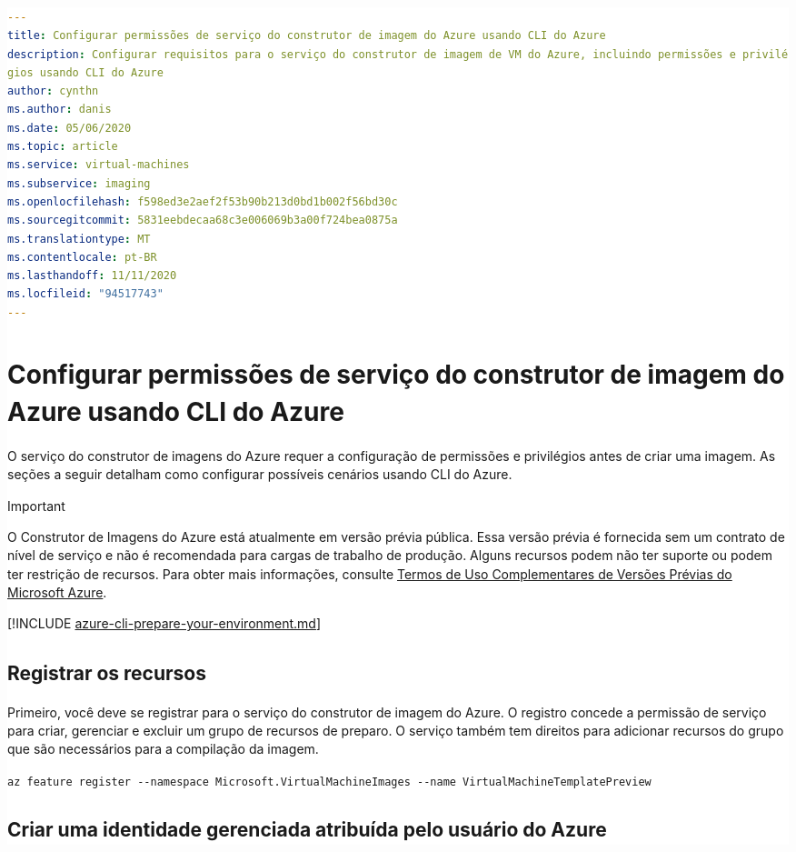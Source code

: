 ```yaml
---
title: Configurar permissões de serviço do construtor de imagem do Azure usando CLI do Azure
description: Configurar requisitos para o serviço do construtor de imagem de VM do Azure, incluindo permissões e privilégios usando CLI do Azure
author: cynthn
ms.author: danis
ms.date: 05/06/2020
ms.topic: article
ms.service: virtual-machines
ms.subservice: imaging
ms.openlocfilehash: f598ed3e2aef2f53b90b213d0bd1b002f56bd30c
ms.sourcegitcommit: 5831eebdecaa68c3e006069b3a00f724bea0875a
ms.translationtype: MT
ms.contentlocale: pt-BR
ms.lasthandoff: 11/11/2020
ms.locfileid: "94517743"
---
```

# <a name="configure-azure-image-builder-service-permissions-using-azure-cli"></a>Configurar permissões de serviço do construtor de imagem do Azure usando CLI do Azure

O serviço do construtor de imagens do Azure requer a configuração de permissões e privilégios antes de criar uma imagem. As seções a seguir detalham como configurar possíveis cenários usando CLI do Azure.

> [!IMPORTANT]
> O Construtor de Imagens do Azure está atualmente em versão prévia pública.
> Essa versão prévia é fornecida sem um contrato de nível de serviço e não é recomendada para cargas de trabalho de produção. Alguns recursos podem não ter suporte ou podem ter restrição de recursos. Para obter mais informações, consulte [Termos de Uso Complementares de Versões Prévias do Microsoft Azure](https://azure.microsoft.com/support/legal/preview-supplemental-terms/).

[!INCLUDE [azure-cli-prepare-your-environment.md](../../../includes/azure-cli-prepare-your-environment.md)]

## <a name="register-the-features"></a>Registrar os recursos

Primeiro, você deve se registrar para o serviço do construtor de imagem do Azure. O registro concede a permissão de serviço para criar, gerenciar e excluir um grupo de recursos de preparo. O serviço também tem direitos para adicionar recursos do grupo que são necessários para a compilação da imagem.

```azurecli-interactive
az feature register --namespace Microsoft.VirtualMachineImages --name VirtualMachineTemplatePreview
```

## <a name="create-an-azure-user-assigned-managed-identity"></a>Criar uma identidade gerenciada atribuída pelo usuário do Azure
